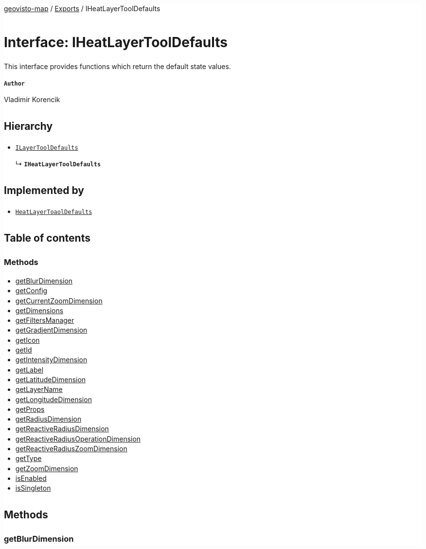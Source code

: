 [geovisto-map](../README.md) / [Exports](../modules.md) / IHeatLayerToolDefaults

# Interface: IHeatLayerToolDefaults

This interface provides functions which return the default state values.

**`Author`**

Vladimir Korencik

## Hierarchy

- [`ILayerToolDefaults`](ILayerToolDefaults.md)

  ↳ **`IHeatLayerToolDefaults`**

## Implemented by

- [`HeatLayerToaolDefaults`](../classes/HeatLayerToaolDefaults.md)

## Table of contents

### Methods

- [getBlurDimension](IHeatLayerToolDefaults.md#getblurdimension)
- [getConfig](IHeatLayerToolDefaults.md#getconfig)
- [getCurrentZoomDimension](IHeatLayerToolDefaults.md#getcurrentzoomdimension)
- [getDimensions](IHeatLayerToolDefaults.md#getdimensions)
- [getFiltersManager](IHeatLayerToolDefaults.md#getfiltersmanager)
- [getGradientDimension](IHeatLayerToolDefaults.md#getgradientdimension)
- [getIcon](IHeatLayerToolDefaults.md#geticon)
- [getId](IHeatLayerToolDefaults.md#getid)
- [getIntensityDimension](IHeatLayerToolDefaults.md#getintensitydimension)
- [getLabel](IHeatLayerToolDefaults.md#getlabel)
- [getLatitudeDimension](IHeatLayerToolDefaults.md#getlatitudedimension)
- [getLayerName](IHeatLayerToolDefaults.md#getlayername)
- [getLongitudeDimension](IHeatLayerToolDefaults.md#getlongitudedimension)
- [getProps](IHeatLayerToolDefaults.md#getprops)
- [getRadiusDimension](IHeatLayerToolDefaults.md#getradiusdimension)
- [getReactiveRadiusDimension](IHeatLayerToolDefaults.md#getreactiveradiusdimension)
- [getReactiveRadiusOperationDimension](IHeatLayerToolDefaults.md#getreactiveradiusoperationdimension)
- [getReactiveRadiusZoomDimension](IHeatLayerToolDefaults.md#getreactiveradiuszoomdimension)
- [getType](IHeatLayerToolDefaults.md#gettype)
- [getZoomDimension](IHeatLayerToolDefaults.md#getzoomdimension)
- [isEnabled](IHeatLayerToolDefaults.md#isenabled)
- [isSingleton](IHeatLayerToolDefaults.md#issingleton)

## Methods

### getBlurDimension
